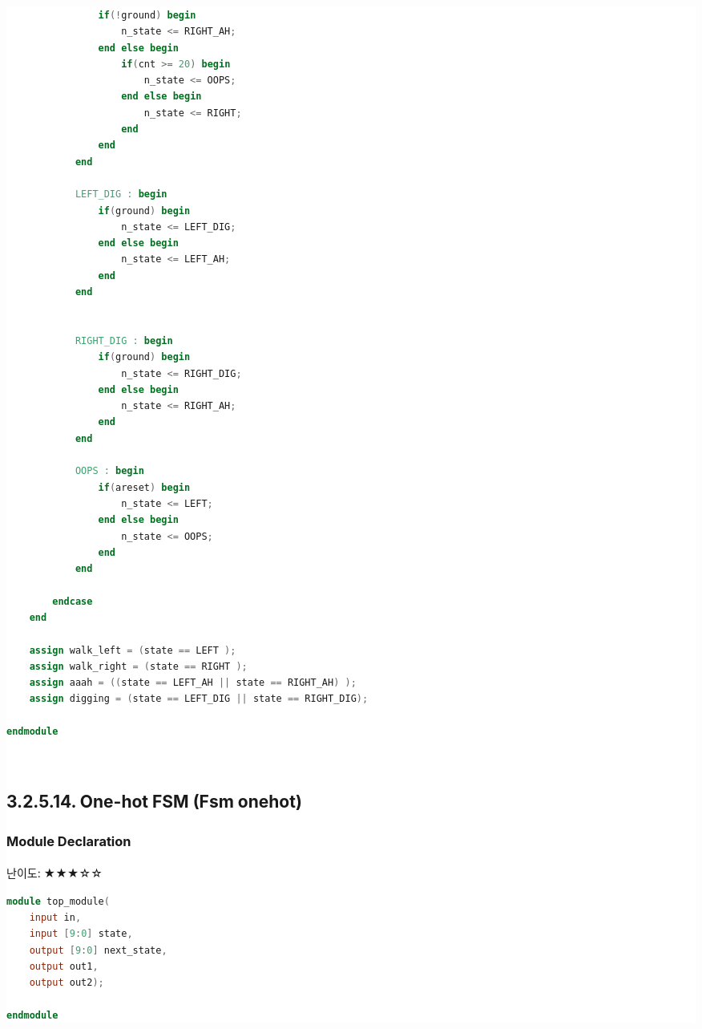 ```verilog
                if(!ground) begin 
                    n_state <= RIGHT_AH;
                end else begin
                    if(cnt >= 20) begin
                        n_state <= OOPS;
                    end else begin
                        n_state <= RIGHT;
                    end
                end
            end

            LEFT_DIG : begin
                if(ground) begin
                    n_state <= LEFT_DIG;
                end else begin
                    n_state <= LEFT_AH;
                end
            end


            RIGHT_DIG : begin
                if(ground) begin
                    n_state <= RIGHT_DIG;
                end else begin
                    n_state <= RIGHT_AH;
                end
            end

            OOPS : begin
                if(areset) begin
                    n_state <= LEFT;
                end else begin
                    n_state <= OOPS;
                end
            end 

        endcase
    end

    assign walk_left = (state == LEFT );
    assign walk_right = (state == RIGHT );
    assign aaah = ((state == LEFT_AH || state == RIGHT_AH) );
    assign digging = (state == LEFT_DIG || state == RIGHT_DIG);

endmodule
```

<br>

## 3.2.5.14. One-hot FSM (Fsm onehot)
### Module Declaration
난이도:  ★★★☆☆
```verilog
module top_module(
    input in,
    input [9:0] state,
    output [9:0] next_state,
    output out1,
    output out2);

endmodule
```
